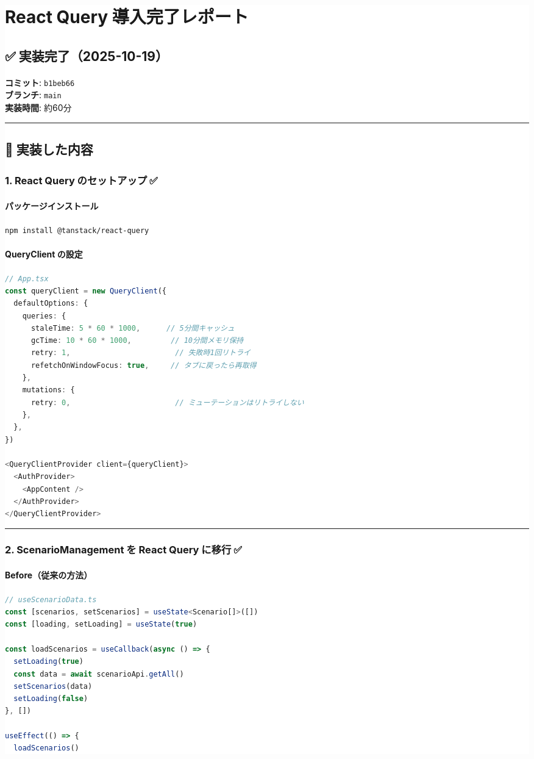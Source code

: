 # React Query 導入完了レポート

## ✅ 実装完了（2025-10-19）

**コミット**: `b1beb66`  
**ブランチ**: `main`  
**実装時間**: 約60分

---

## 🚀 実装した内容

### 1. **React Query のセットアップ** ✅

#### パッケージインストール
```bash
npm install @tanstack/react-query
```

#### QueryClient の設定
```typescript
// App.tsx
const queryClient = new QueryClient({
  defaultOptions: {
    queries: {
      staleTime: 5 * 60 * 1000,      // 5分間キャッシュ
      gcTime: 10 * 60 * 1000,         // 10分間メモリ保持
      retry: 1,                        // 失敗時1回リトライ
      refetchOnWindowFocus: true,     // タブに戻ったら再取得
    },
    mutations: {
      retry: 0,                        // ミューテーションはリトライしない
    },
  },
})

<QueryClientProvider client={queryClient}>
  <AuthProvider>
    <AppContent />
  </AuthProvider>
</QueryClientProvider>
```

---

### 2. **ScenarioManagement を React Query に移行** ✅

#### Before（従来の方法）

```typescript
// useScenarioData.ts
const [scenarios, setScenarios] = useState<Scenario[]>([])
const [loading, setLoading] = useState(true)

const loadScenarios = useCallback(async () => {
  setLoading(true)
  const data = await scenarioApi.getAll()
  setScenarios(data)
  setLoading(false)
}, [])

useEffect(() => {
  loadScenarios()
```